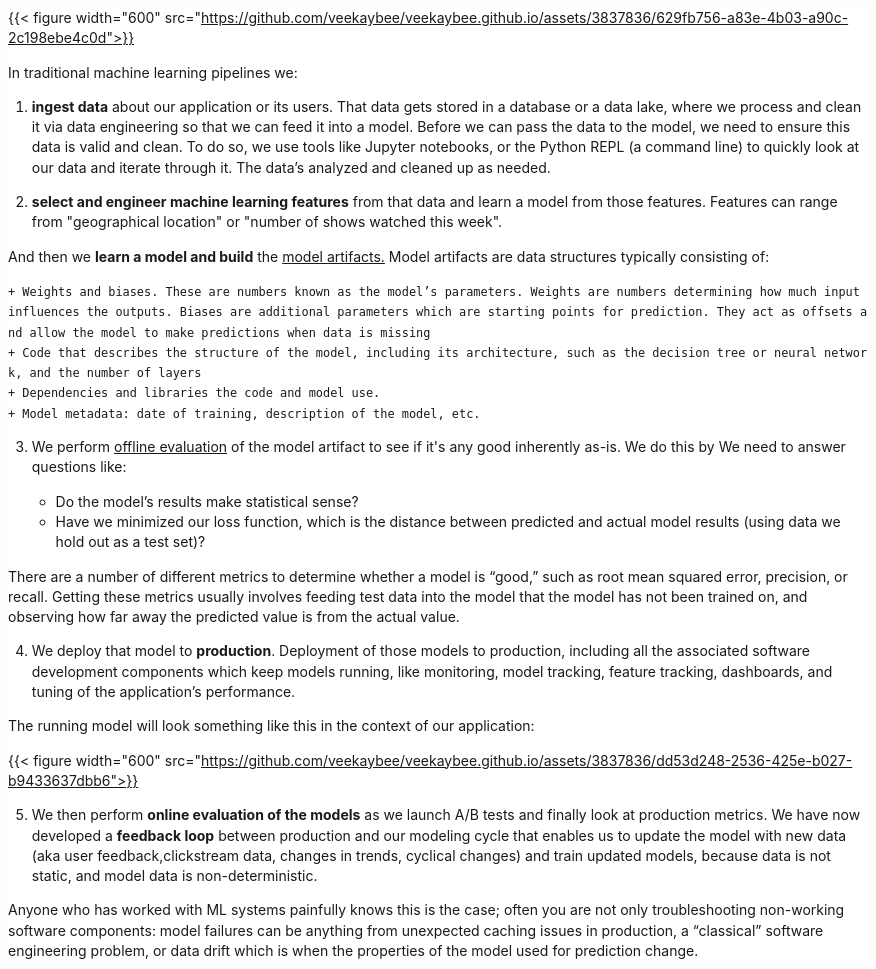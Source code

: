 {{< figure  width="600" src="https://github.com/veekaybee/veekaybee.github.io/assets/3837836/629fb756-a83e-4b03-a90c-2c198ebe4c0d">}} 

 In traditional machine learning pipelines we: 

1. **ingest data** about our application or its users. That data gets stored in a database or a data lake, where we process and clean it via data engineering so that we can feed it into a model. Before we can pass the data to the model, we need to ensure this data is valid and clean. To do so, we use tools like Jupyter notebooks, or the Python REPL (a command line) to quickly look at our data and iterate through it. The data’s analyzed and cleaned up as needed.

2. **select and engineer machine learning features** from that data and learn a model from those features. Features can range from "geographical location" or "number of shows watched this week".

And then we **learn a model and build** the [model artifacts.](https://machine-learning.paperspace.com/wiki/artifacts)  Model artifacts are data structures typically consisting of:   

    + Weights and biases. These are numbers known as the model’s parameters. Weights are numbers determining how much input influences the outputs. Biases are additional parameters which are starting points for prediction. They act as offsets and allow the model to make predictions when data is missing 
    + Code that describes the structure of the model, including its architecture, such as the decision tree or neural network, and the number of layers
    + Dependencies and libraries the code and model use.
    + Model metadata: date of training, description of the model, etc. 

3. We perform [offline evaluation](https://en.wikipedia.org/wiki/Evaluation_measures_%28information_retrieval%29) of the model artifact to see if it's any good inherently as-is. We do this by  We need to answer questions like:

    + Do the model’s results make statistical sense?
    + Have we minimized our loss function, which is the distance between predicted and actual model results (using data we hold out as a test set)? 

There are a number of different metrics to determine whether a model is “good,” such as root mean squared error, precision, or recall. Getting these metrics usually involves feeding test data into the model that the model has not been trained on, and observing how far away the predicted value is from the actual value.  

4. We deploy that model to **production**. Deployment of those models to production, including all the associated software development components which keep models running, like monitoring, model tracking, feature tracking, dashboards, and tuning of the application’s performance. 

The running model will look something like this in the context of our application: 

{{< figure  width="600" src="https://github.com/veekaybee/veekaybee.github.io/assets/3837836/dd53d248-2536-425e-b027-b9433637dbb6">}}

5. We then perform **online evaluation of the models** as we launch A/B tests and finally look at production metrics.  We have now developed a **feedback loop** between production and our modeling cycle that enables us to update the model with new data (aka user feedback,clickstream data,  changes in trends, cyclical changes) and train updated models, because data is not static, and model data is non-deterministic. 

Anyone who has worked with ML systems painfully knows this is the case; often you are not only troubleshooting non-working software components: model failures can be anything from unexpected caching issues in production, a “classical” software engineering problem, or data drift which is when the properties of the model used for prediction change.
